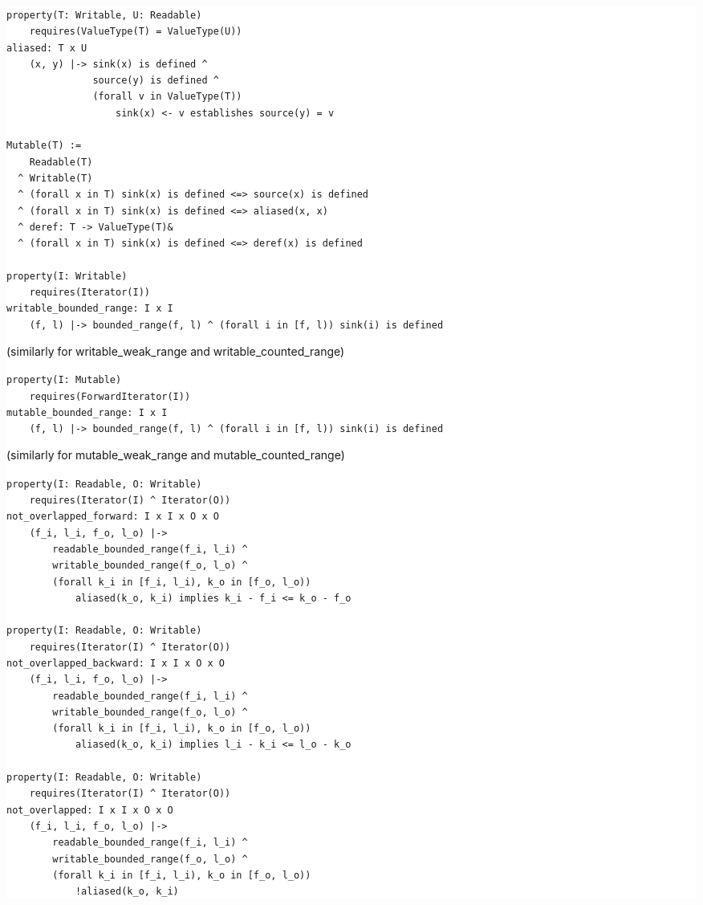     property(T: Writable, U: Readable)
        requires(ValueType(T) = ValueType(U))
    aliased: T x U
        (x, y) |-> sink(x) is defined ^
                   source(y) is defined ^
                   (forall v in ValueType(T))
                       sink(x) <- v establishes source(y) = v

    Mutable(T) :=
        Readable(T)
      ^ Writable(T)
      ^ (forall x in T) sink(x) is defined <=> source(x) is defined
      ^ (forall x in T) sink(x) is defined <=> aliased(x, x)
      ^ deref: T -> ValueType(T)&
      ^ (forall x in T) sink(x) is defined <=> deref(x) is defined

    property(I: Writable)
        requires(Iterator(I))
    writable_bounded_range: I x I
        (f, l) |-> bounded_range(f, l) ^ (forall i in [f, l)) sink(i) is defined

(similarly for writable_weak_range and writable_counted_range)

    property(I: Mutable)
        requires(ForwardIterator(I))
    mutable_bounded_range: I x I
        (f, l) |-> bounded_range(f, l) ^ (forall i in [f, l)) sink(i) is defined

(similarly for mutable_weak_range and mutable_counted_range)

    property(I: Readable, O: Writable)
        requires(Iterator(I) ^ Iterator(O))
    not_overlapped_forward: I x I x O x O
        (f_i, l_i, f_o, l_o) |->
            readable_bounded_range(f_i, l_i) ^
            writable_bounded_range(f_o, l_o) ^
            (forall k_i in [f_i, l_i), k_o in [f_o, l_o))
                aliased(k_o, k_i) implies k_i - f_i <= k_o - f_o

    property(I: Readable, O: Writable)
        requires(Iterator(I) ^ Iterator(O))
    not_overlapped_backward: I x I x O x O
        (f_i, l_i, f_o, l_o) |->
            readable_bounded_range(f_i, l_i) ^
            writable_bounded_range(f_o, l_o) ^
            (forall k_i in [f_i, l_i), k_o in [f_o, l_o))
                aliased(k_o, k_i) implies l_i - k_i <= l_o - k_o

    property(I: Readable, O: Writable)
        requires(Iterator(I) ^ Iterator(O))
    not_overlapped: I x I x O x O
        (f_i, l_i, f_o, l_o) |->
            readable_bounded_range(f_i, l_i) ^
            writable_bounded_range(f_o, l_o) ^
            (forall k_i in [f_i, l_i), k_o in [f_o, l_o))
                !aliased(k_o, k_i)
